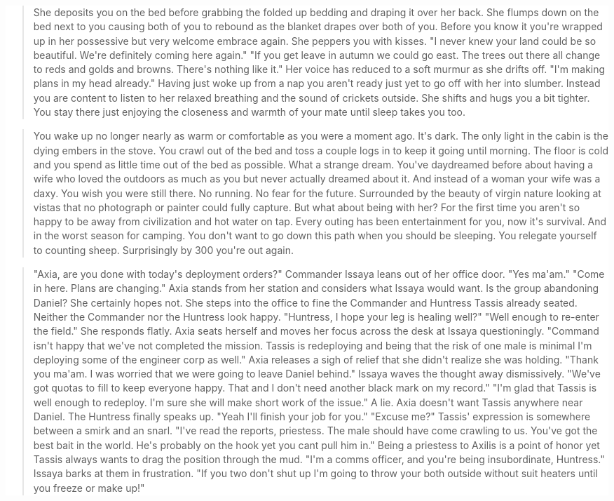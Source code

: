 >She deposits you on the bed before grabbing the folded up bedding and draping it over her back. 
>She flumps down on the bed next to you causing both of you to rebound as the blanket drapes over both of you.
>Before you know it you're wrapped up in her possessive but very welcome embrace again.
>She peppers you with kisses. "I never knew your land could be so beautiful. We're definitely coming here again."
"If you get leave in autumn we could go east. The trees out there all change to reds and golds and browns. There's nothing like it." 
>Her voice has reduced to a soft murmur as she drifts off. "I'm making plans in my head already."
>Having just woke up from a nap you aren't ready just yet to go off with her into slumber.
>Instead you are content to listen to her relaxed breathing and the sound of crickets outside.
>She shifts and hugs you a bit tighter.
>You stay there just enjoying the closeness and warmth of your mate until sleep takes you too. 

>You wake up no longer nearly as warm or comfortable as you were a moment ago.
>It's dark. The only light in the cabin is the dying embers in the stove. 
>You crawl out of the bed and toss a couple logs in to keep it going until morning. 
>The floor is cold and you spend as little time out of the bed as possible.
>What a strange dream.
>You've daydreamed before about having a wife who loved the outdoors as much as you but never actually dreamed about it.
>And instead of a woman your wife was a daxy. 
>You wish you were still there. 
>No running.
>No fear for the future.
>Surrounded by the beauty of virgin nature looking at vistas that no photograph or painter could fully capture.
>But what about being with her? 
>For the first time you aren't so happy to be away from civilization and hot water on tap.
>Every outing has been entertainment for you, now it's survival.
>And in the worst season for camping.
>You don't want to go down this path when you should be sleeping.
>You relegate yourself to counting sheep. Surprisingly by 300 you're out again. 

>"Axia, are you done with today's deployment orders?"
>Commander Issaya leans out of her office door.
>"Yes ma'am."
>"Come in here. Plans are changing." 
>Axia stands from her station and considers what Issaya would want.
>Is the group abandoning Daniel?
>She certainly hopes not. 
>She steps into the office to fine the Commander and Huntress Tassis already seated. 
>Neither the Commander nor the Huntress look happy.
>"Huntress, I hope your leg is healing well?"
>"Well enough to re-enter the field." She responds flatly. 
>Axia seats herself and moves her focus across the desk at Issaya questioningly. 
>"Command isn't happy that we've not completed the mission. Tassis is redeploying and being that the risk of one male is minimal I'm deploying some of the engineer corp as well." 
>Axia releases a sigh of relief that she didn't realize she was holding. "Thank you ma'am. I was worried that we were going to leave Daniel behind."
>Issaya waves the thought away dismissively. "We've got quotas to fill to keep everyone happy. That and I don't need another black mark on my record." 
>"I'm glad that Tassis is well enough to redeploy. I'm sure she will make short work of the issue." 
>A lie. Axia doesn't want Tassis anywhere near Daniel.
>The Huntress finally speaks up. "Yeah I'll finish your job for you." 
>"Excuse me?"
>Tassis' expression is somewhere between a smirk and an snarl. "I've read the reports, priestess. The male should have come crawling to us. You've got the best bait in the world. He's probably on the hook yet you cant pull him in."
>Being a priestess to Axilis is a point of honor yet Tassis always wants to drag the position through the mud.
>"I'm a comms officer, and you're being insubordinate, Huntress." 
>Issaya barks at them in frustration. "If you two don't shut up I'm going to throw your both outside without suit heaters until you freeze or make up!" 